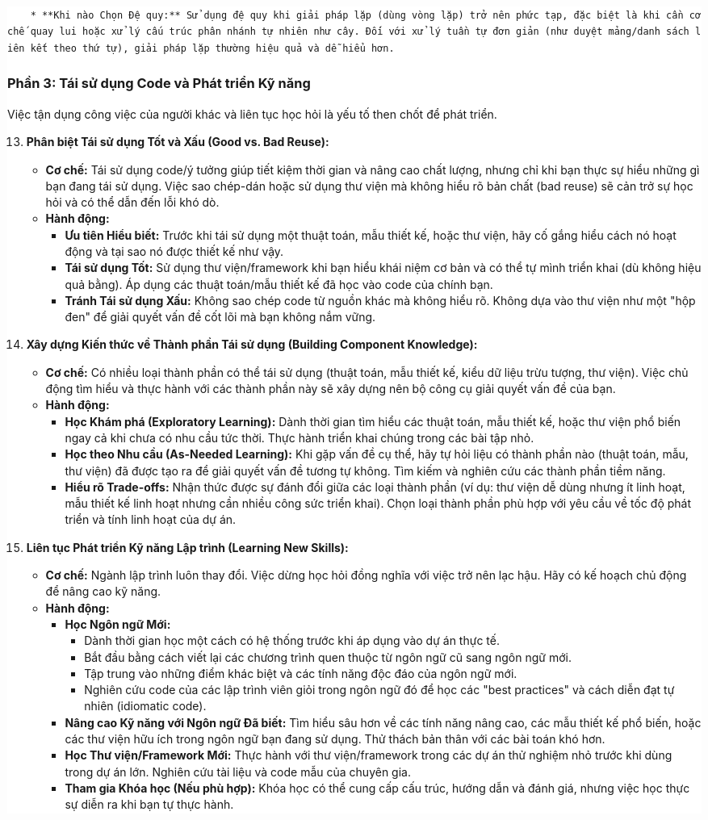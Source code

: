         * **Khi nào Chọn Đệ quy:** Sử dụng đệ quy khi giải pháp lặp (dùng vòng lặp) trở nên phức tạp, đặc biệt là khi cần cơ chế quay lui hoặc xử lý cấu trúc phân nhánh tự nhiên như cây. Đối với xử lý tuần tự đơn giản (như duyệt mảng/danh sách liên kết theo thứ tự), giải pháp lặp thường hiệu quả và dễ hiểu hơn.

### Phần 3: Tái sử dụng Code và Phát triển Kỹ năng

Việc tận dụng công việc của người khác và liên tục học hỏi là yếu tố then chốt để phát triển.

13. **Phân biệt Tái sử dụng Tốt và Xấu (Good vs. Bad Reuse):**
    * **Cơ chế:** Tái sử dụng code/ý tưởng giúp tiết kiệm thời gian và nâng cao chất lượng, nhưng chỉ khi bạn thực sự hiểu những gì bạn đang tái sử dụng. Việc sao chép-dán hoặc sử dụng thư viện mà không hiểu rõ bản chất (bad reuse) sẽ cản trở sự học hỏi và có thể dẫn đến lỗi khó dò.
    * **Hành động:**
        * **Ưu tiên Hiểu biết:** Trước khi tái sử dụng một thuật toán, mẫu thiết kế, hoặc thư viện, hãy cố gắng hiểu cách nó hoạt động và tại sao nó được thiết kế như vậy.
        * **Tái sử dụng Tốt:** Sử dụng thư viện/framework khi bạn hiểu khái niệm cơ bản và có thể tự mình triển khai (dù không hiệu quả bằng). Áp dụng các thuật toán/mẫu thiết kế đã học vào code của chính bạn.
        * **Tránh Tái sử dụng Xấu:** Không sao chép code từ nguồn khác mà không hiểu rõ. Không dựa vào thư viện như một "hộp đen" để giải quyết vấn đề cốt lõi mà bạn không nắm vững.

14. **Xây dựng Kiến thức về Thành phần Tái sử dụng (Building Component Knowledge):**
    * **Cơ chế:** Có nhiều loại thành phần có thể tái sử dụng (thuật toán, mẫu thiết kế, kiểu dữ liệu trừu tượng, thư viện). Việc chủ động tìm hiểu và thực hành với các thành phần này sẽ xây dựng nên bộ công cụ giải quyết vấn đề của bạn.
    * **Hành động:**
        * **Học Khám phá (Exploratory Learning):** Dành thời gian tìm hiểu các thuật toán, mẫu thiết kế, hoặc thư viện phổ biến ngay cả khi chưa có nhu cầu tức thời. Thực hành triển khai chúng trong các bài tập nhỏ.
        * **Học theo Nhu cầu (As-Needed Learning):** Khi gặp vấn đề cụ thể, hãy tự hỏi liệu có thành phần nào (thuật toán, mẫu, thư viện) đã được tạo ra để giải quyết vấn đề tương tự không. Tìm kiếm và nghiên cứu các thành phần tiềm năng.
        * **Hiểu rõ Trade-offs:** Nhận thức được sự đánh đổi giữa các loại thành phần (ví dụ: thư viện dễ dùng nhưng ít linh hoạt, mẫu thiết kế linh hoạt nhưng cần nhiều công sức triển khai). Chọn loại thành phần phù hợp với yêu cầu về tốc độ phát triển và tính linh hoạt của dự án.

15. **Liên tục Phát triển Kỹ năng Lập trình (Learning New Skills):**
    * **Cơ chế:** Ngành lập trình luôn thay đổi. Việc dừng học hỏi đồng nghĩa với việc trở nên lạc hậu. Hãy có kế hoạch chủ động để nâng cao kỹ năng.
    * **Hành động:**
        * **Học Ngôn ngữ Mới:**
            * Dành thời gian học một cách có hệ thống trước khi áp dụng vào dự án thực tế.
            * Bắt đầu bằng cách viết lại các chương trình quen thuộc từ ngôn ngữ cũ sang ngôn ngữ mới.
            * Tập trung vào những điểm khác biệt và các tính năng độc đáo của ngôn ngữ mới.
            * Nghiên cứu code của các lập trình viên giỏi trong ngôn ngữ đó để học các "best practices" và cách diễn đạt tự nhiên (idiomatic code).
        * **Nâng cao Kỹ năng với Ngôn ngữ Đã biết:** Tìm hiểu sâu hơn về các tính năng nâng cao, các mẫu thiết kế phổ biến, hoặc các thư viện hữu ích trong ngôn ngữ bạn đang sử dụng. Thử thách bản thân với các bài toán khó hơn.
        * **Học Thư viện/Framework Mới:** Thực hành với thư viện/framework trong các dự án thử nghiệm nhỏ trước khi dùng trong dự án lớn. Nghiên cứu tài liệu và code mẫu của chuyên gia.
        * **Tham gia Khóa học (Nếu phù hợp):** Khóa học có thể cung cấp cấu trúc, hướng dẫn và đánh giá, nhưng việc học thực sự diễn ra khi bạn tự thực hành.
